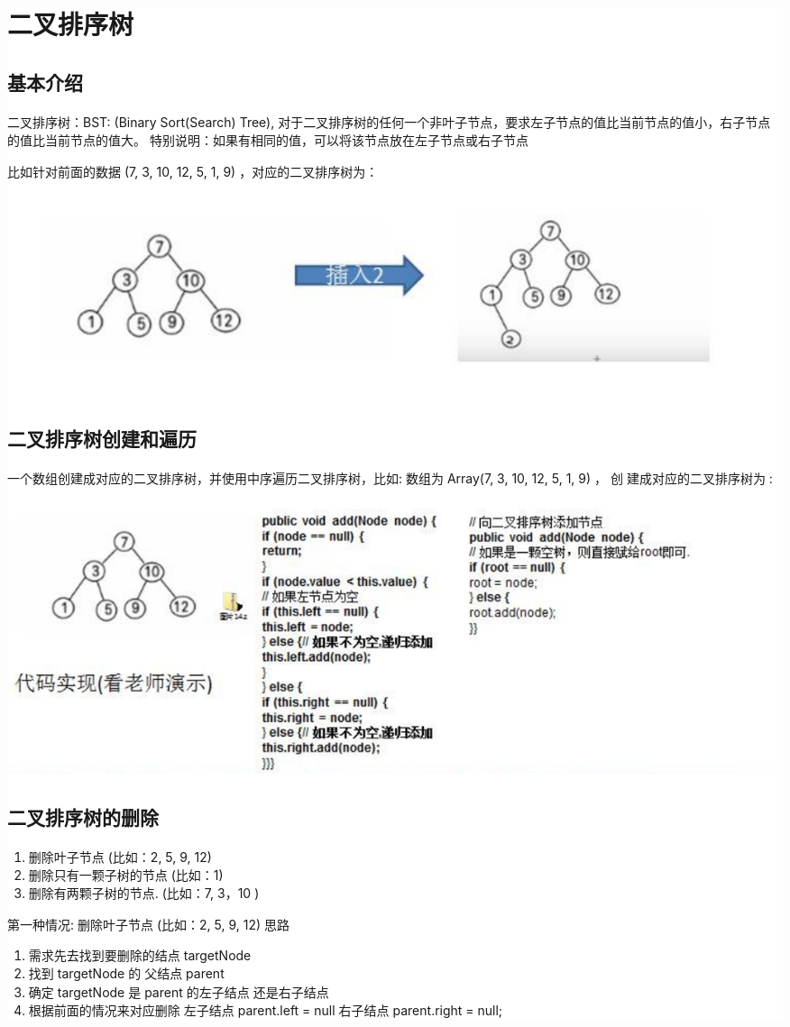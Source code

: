 二叉排序树
====

## 基本介绍
二叉排序树：BST: (Binary Sort(Search) Tree), 对于二叉排序树的任何一个非叶子节点，要求左子节点的值比当前节点的值小，右子节点的值比当前节点的值大。
特别说明：如果有相同的值，可以将该节点放在左子节点或右子节点

比如针对前面的数据 (7, 3, 10, 12, 5, 1, 9) ，对应的二叉排序树为：

   ![image-1](images/1.png) 

## 二叉排序树创建和遍历
一个数组创建成对应的二叉排序树，并使用中序遍历二叉排序树，比如: 数组为 Array(7, 3, 10, 12, 5, 1, 9) ， 创 建成对应的二叉排序树为 :

   ![image-1](images/2.png)

## 二叉排序树的删除

1) 删除叶子节点 (比如：2, 5, 9, 12)
2) 删除只有一颗子树的节点 (比如：1)
3) 删除有两颗子树的节点. (比如：7, 3，10 )
 

第一种情况: 删除叶子节点 (比如：2, 5, 9, 12) 思路
1) 需求先去找到要删除的结点 targetNode 
2) 找到 targetNode 的 父结点 parent 
3) 确定 targetNode 是 parent 的左子结点 还是右子结点 
4) 根据前面的情况来对应删除 左子结点 parent.left = null 右子结点 parent.right = null; 
